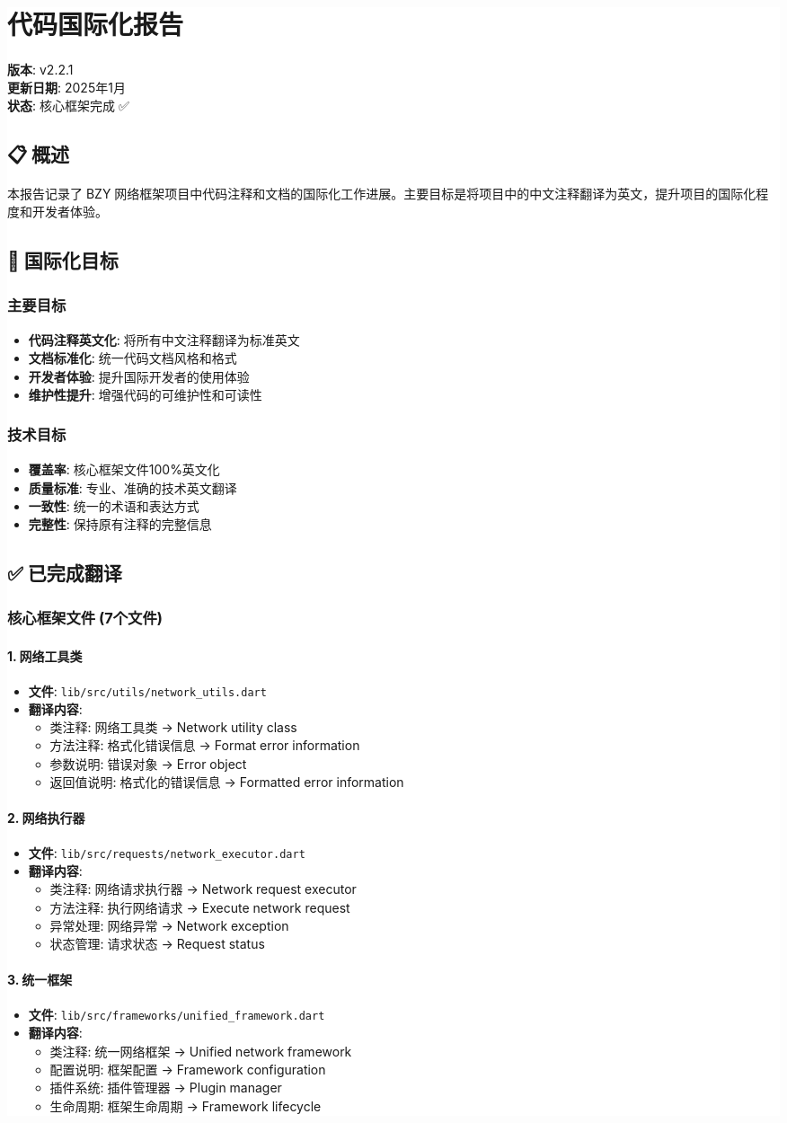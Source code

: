 # 代码国际化报告

**版本**: v2.2.1  
**更新日期**: 2025年1月  
**状态**: 核心框架完成 ✅

## 📋 概述

本报告记录了 BZY 网络框架项目中代码注释和文档的国际化工作进展。主要目标是将项目中的中文注释翻译为英文，提升项目的国际化程度和开发者体验。

## 🎯 国际化目标

### 主要目标
- **代码注释英文化**: 将所有中文注释翻译为标准英文
- **文档标准化**: 统一代码文档风格和格式
- **开发者体验**: 提升国际开发者的使用体验
- **维护性提升**: 增强代码的可维护性和可读性

### 技术目标
- **覆盖率**: 核心框架文件100%英文化
- **质量标准**: 专业、准确的技术英文翻译
- **一致性**: 统一的术语和表达方式
- **完整性**: 保持原有注释的完整信息

## ✅ 已完成翻译

### 核心框架文件 (7个文件)

#### 1. 网络工具类
- **文件**: `lib/src/utils/network_utils.dart`
- **翻译内容**: 
  - 类注释: 网络工具类 → Network utility class
  - 方法注释: 格式化错误信息 → Format error information
  - 参数说明: 错误对象 → Error object
  - 返回值说明: 格式化的错误信息 → Formatted error information

#### 2. 网络执行器
- **文件**: `lib/src/requests/network_executor.dart`
- **翻译内容**:
  - 类注释: 网络请求执行器 → Network request executor
  - 方法注释: 执行网络请求 → Execute network request
  - 异常处理: 网络异常 → Network exception
  - 状态管理: 请求状态 → Request status

#### 3. 统一框架
- **文件**: `lib/src/frameworks/unified_framework.dart`
- **翻译内容**:
  - 类注释: 统一网络框架 → Unified network framework
  - 配置说明: 框架配置 → Framework configuration
  - 插件系统: 插件管理器 → Plugin manager
  - 生命周期: 框架生命周期 → Framework lifecycle
